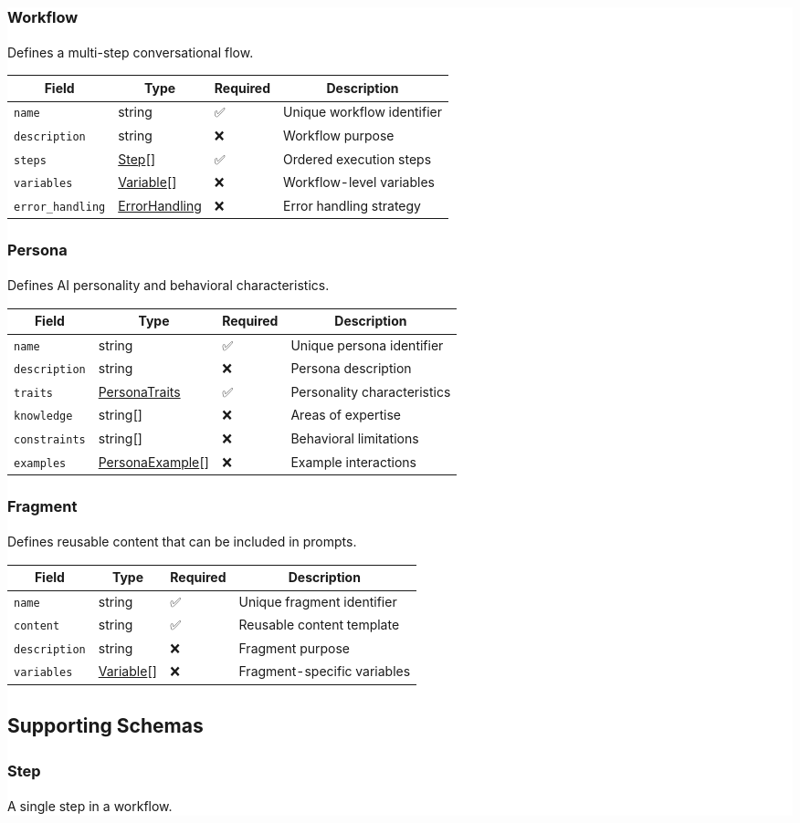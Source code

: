 ### Workflow

Defines a multi-step conversational flow.

| Field | Type | Required | Description |
|-------|------|----------|-------------|
| `name` | string | ✅ | Unique workflow identifier |
| `description` | string | ❌ | Workflow purpose |
| `steps` | [Step](#step)[] | ✅ | Ordered execution steps |
| `variables` | [Variable](#variable)[] | ❌ | Workflow-level variables |
| `error_handling` | [ErrorHandling](#errorhandling) | ❌ | Error handling strategy |

### Persona

Defines AI personality and behavioral characteristics.

| Field | Type | Required | Description |
|-------|------|----------|-------------|
| `name` | string | ✅ | Unique persona identifier |
| `description` | string | ❌ | Persona description |
| `traits` | [PersonaTraits](#personatraits) | ✅ | Personality characteristics |
| `knowledge` | string[] | ❌ | Areas of expertise |
| `constraints` | string[] | ❌ | Behavioral limitations |
| `examples` | [PersonaExample](#personaexample)[] | ❌ | Example interactions |

### Fragment

Defines reusable content that can be included in prompts.

| Field | Type | Required | Description |
|-------|------|----------|-------------|
| `name` | string | ✅ | Unique fragment identifier |
| `content` | string | ✅ | Reusable content template |
| `description` | string | ❌ | Fragment purpose |
| `variables` | [Variable](#variable)[] | ❌ | Fragment-specific variables |

## Supporting Schemas

### Step

A single step in a workflow.
